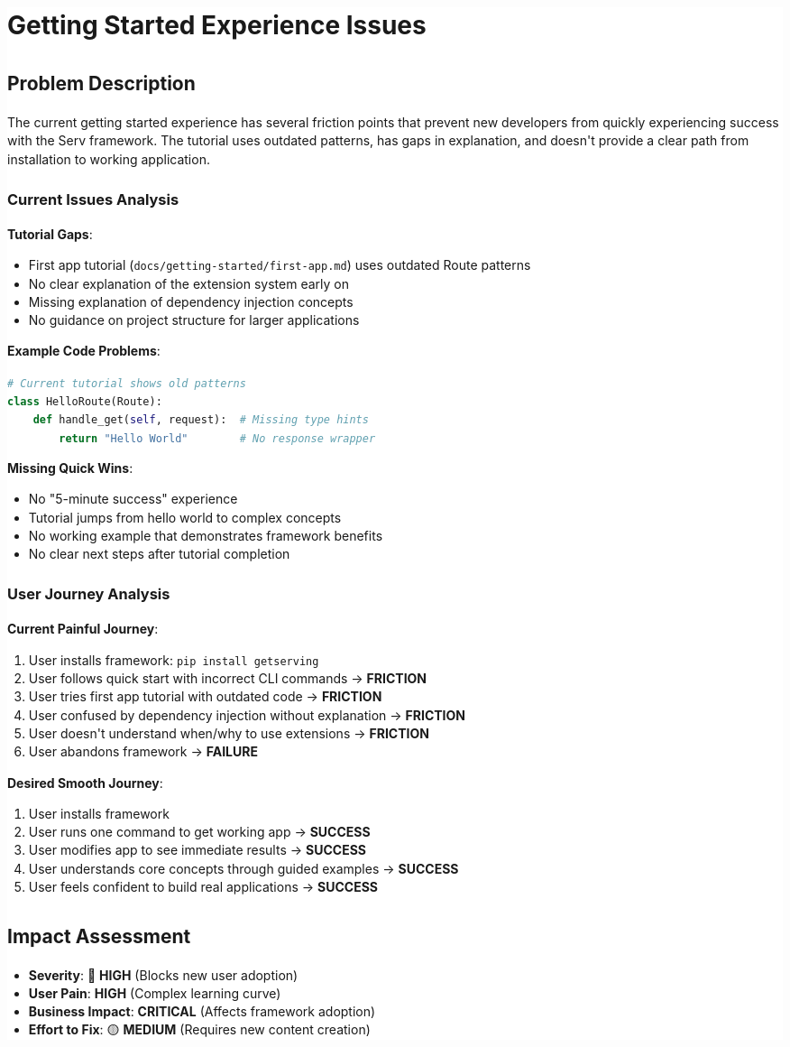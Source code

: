 # Getting Started Experience Issues

## Problem Description

The current getting started experience has several friction points that prevent new developers from quickly experiencing success with the Serv framework. The tutorial uses outdated patterns, has gaps in explanation, and doesn't provide a clear path from installation to working application.

### Current Issues Analysis

**Tutorial Gaps**:
- First app tutorial (`docs/getting-started/first-app.md`) uses outdated Route patterns
- No clear explanation of the extension system early on
- Missing explanation of dependency injection concepts
- No guidance on project structure for larger applications

**Example Code Problems**:
```python
# Current tutorial shows old patterns
class HelloRoute(Route):
    def handle_get(self, request):  # Missing type hints
        return "Hello World"        # No response wrapper
```

**Missing Quick Wins**:
- No "5-minute success" experience
- Tutorial jumps from hello world to complex concepts
- No working example that demonstrates framework benefits
- No clear next steps after tutorial completion

### User Journey Analysis

**Current Painful Journey**:
1. User installs framework: `pip install getserving`
2. User follows quick start with incorrect CLI commands → **FRICTION**
3. User tries first app tutorial with outdated code → **FRICTION**  
4. User confused by dependency injection without explanation → **FRICTION**
5. User doesn't understand when/why to use extensions → **FRICTION**
6. User abandons framework → **FAILURE**

**Desired Smooth Journey**:
1. User installs framework
2. User runs one command to get working app → **SUCCESS**
3. User modifies app to see immediate results → **SUCCESS**
4. User understands core concepts through guided examples → **SUCCESS**
5. User feels confident to build real applications → **SUCCESS**

## Impact Assessment

- **Severity**: 🔴 **HIGH** (Blocks new user adoption)
- **User Pain**: **HIGH** (Complex learning curve)
- **Business Impact**: **CRITICAL** (Affects framework adoption)
- **Effort to Fix**: 🟡 **MEDIUM** (Requires new content creation)
